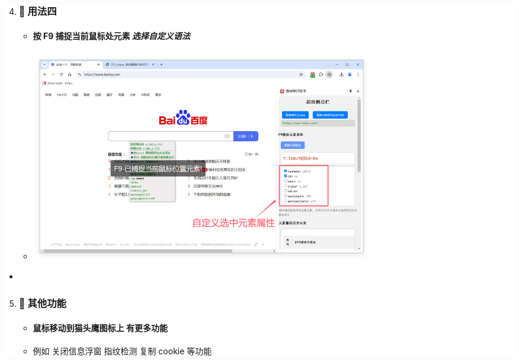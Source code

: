 4. ### 👻 用法四
    
   - #### 按 F9  捕捉当前鼠标处元素  ***选择自定义语法***     
 
   - <img src="./markdown/QQ_1732775514854.png" alt="alt text" style="width: 70%; height: auto;"> 
 
 - 
5. ### 👻 其他功能
    
   - #### 鼠标移动到猫头鹰图标上  有更多功能
   - 例如 关闭信息浮窗 指纹检测 复制 cookie 等功能   
 